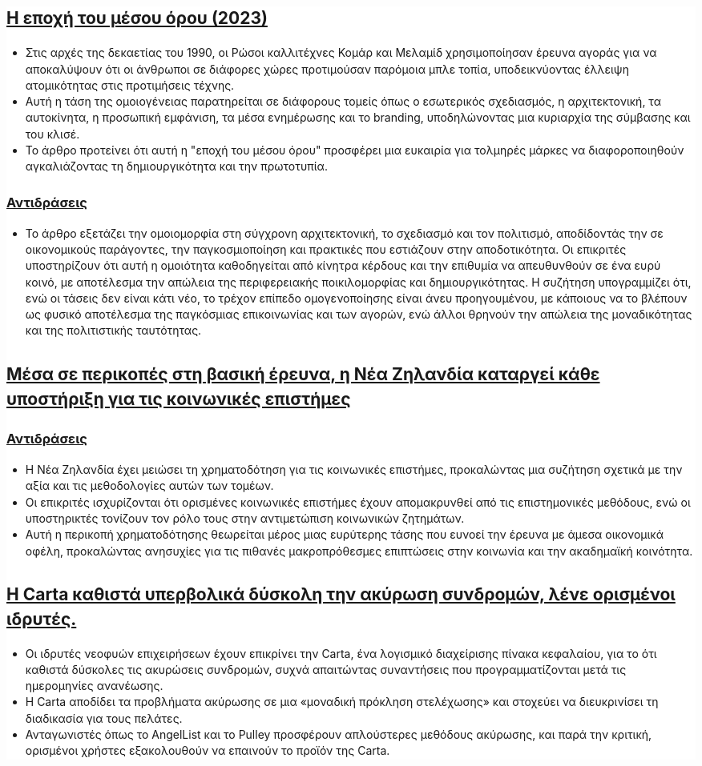 ## [Η εποχή του μέσου όρου (2023)](https://www.alexmurrell.co.uk/articles/the-age-of-average)

- Στις αρχές της δεκαετίας του 1990, οι Ρώσοι καλλιτέχνες Κομάρ και Μελαμίδ χρησιμοποίησαν έρευνα αγοράς για να αποκαλύψουν ότι οι άνθρωποι σε διάφορες χώρες προτιμούσαν παρόμοια μπλε τοπία, υποδεικνύοντας έλλειψη ατομικότητας στις προτιμήσεις τέχνης.
- Αυτή η τάση της ομοιογένειας παρατηρείται σε διάφορους τομείς όπως ο εσωτερικός σχεδιασμός, η αρχιτεκτονική, τα αυτοκίνητα, η προσωπική εμφάνιση, τα μέσα ενημέρωσης και το branding, υποδηλώνοντας μια κυριαρχία της σύμβασης και του κλισέ.
- Το άρθρο προτείνει ότι αυτή η "εποχή του μέσου όρου" προσφέρει μια ευκαιρία για τολμηρές μάρκες να διαφοροποιηθούν αγκαλιάζοντας τη δημιουργικότητα και την πρωτοτυπία.

### [Αντιδράσεις](https://news.ycombinator.com/item?id=42405999)

- Το άρθρο εξετάζει την ομοιομορφία στη σύγχρονη αρχιτεκτονική, το σχεδιασμό και τον πολιτισμό, αποδίδοντάς την σε οικονομικούς παράγοντες, την παγκοσμιοποίηση και πρακτικές που εστιάζουν στην αποδοτικότητα. Οι επικριτές υποστηρίζουν ότι αυτή η ομοιότητα καθοδηγείται από κίνητρα κέρδους και την επιθυμία να απευθυνθούν σε ένα ευρύ κοινό, με αποτέλεσμα την απώλεια της περιφερειακής ποικιλομορφίας και δημιουργικότητας. Η συζήτηση υπογραμμίζει ότι, ενώ οι τάσεις δεν είναι κάτι νέο, το τρέχον επίπεδο ομογενοποίησης είναι άνευ προηγουμένου, με κάποιους να το βλέπουν ως φυσικό αποτέλεσμα της παγκόσμιας επικοινωνίας και των αγορών, ενώ άλλοι θρηνούν την απώλεια της μοναδικότητας και της πολιτιστικής ταυτότητας.

## [Μέσα σε περικοπές στη βασική έρευνα, η Νέα Ζηλανδία καταργεί κάθε υποστήριξη για τις κοινωνικές επιστήμες](https://www.science.org/content/article/amid-cuts-basic-research-new-zealand-scraps-all-support-social-sciences)

### [Αντιδράσεις](https://news.ycombinator.com/item?id=42405956)

- Η Νέα Ζηλανδία έχει μειώσει τη χρηματοδότηση για τις κοινωνικές επιστήμες, προκαλώντας μια συζήτηση σχετικά με την αξία και τις μεθοδολογίες αυτών των τομέων.
- Οι επικριτές ισχυρίζονται ότι ορισμένες κοινωνικές επιστήμες έχουν απομακρυνθεί από τις επιστημονικές μεθόδους, ενώ οι υποστηρικτές τονίζουν τον ρόλο τους στην αντιμετώπιση κοινωνικών ζητημάτων.
- Αυτή η περικοπή χρηματοδότησης θεωρείται μέρος μιας ευρύτερης τάσης που ευνοεί την έρευνα με άμεσα οικονομικά οφέλη, προκαλώντας ανησυχίες για τις πιθανές μακροπρόθεσμες επιπτώσεις στην κοινωνία και την ακαδημαϊκή κοινότητα.

## [Η Carta καθιστά υπερβολικά δύσκολη την ακύρωση συνδρομών, λένε ορισμένοι ιδρυτές.](https://techcrunch.com/2024/12/12/carta-is-making-it-too-difficult-to-cancel-subscriptions-some-founders-say/)

- Οι ιδρυτές νεοφυών επιχειρήσεων έχουν επικρίνει την Carta, ένα λογισμικό διαχείρισης πίνακα κεφαλαίου, για το ότι καθιστά δύσκολες τις ακυρώσεις συνδρομών, συχνά απαιτώντας συναντήσεις που προγραμματίζονται μετά τις ημερομηνίες ανανέωσης.
- Η Carta αποδίδει τα προβλήματα ακύρωσης σε μια «μοναδική πρόκληση στελέχωσης» και στοχεύει να διευκρινίσει τη διαδικασία για τους πελάτες.
- Ανταγωνιστές όπως το AngelList και το Pulley προσφέρουν απλούστερες μεθόδους ακύρωσης, και παρά την κριτική, ορισμένοι χρήστες εξακολουθούν να επαινούν το προϊόν της Carta.
